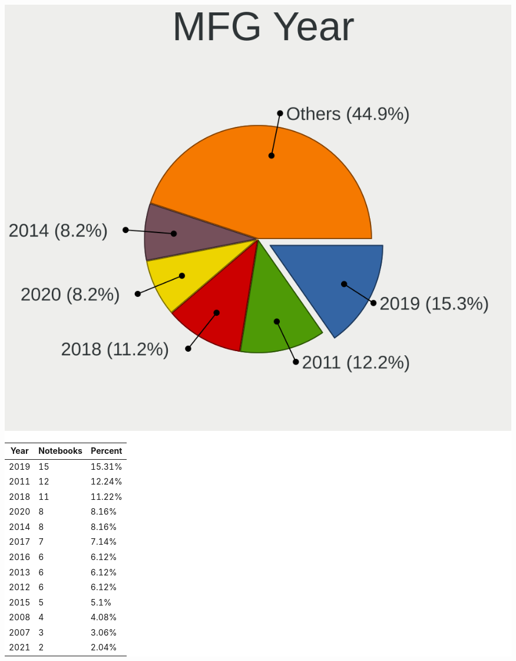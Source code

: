 ![MFG Year](./images/pie_chart/node_year.svg)


| Year | Notebooks | Percent |
|------|-----------|---------|
| 2019 | 15        | 15.31%  |
| 2011 | 12        | 12.24%  |
| 2018 | 11        | 11.22%  |
| 2020 | 8         | 8.16%   |
| 2014 | 8         | 8.16%   |
| 2017 | 7         | 7.14%   |
| 2016 | 6         | 6.12%   |
| 2013 | 6         | 6.12%   |
| 2012 | 6         | 6.12%   |
| 2015 | 5         | 5.1%    |
| 2008 | 4         | 4.08%   |
| 2007 | 3         | 3.06%   |
| 2021 | 2         | 2.04%   |